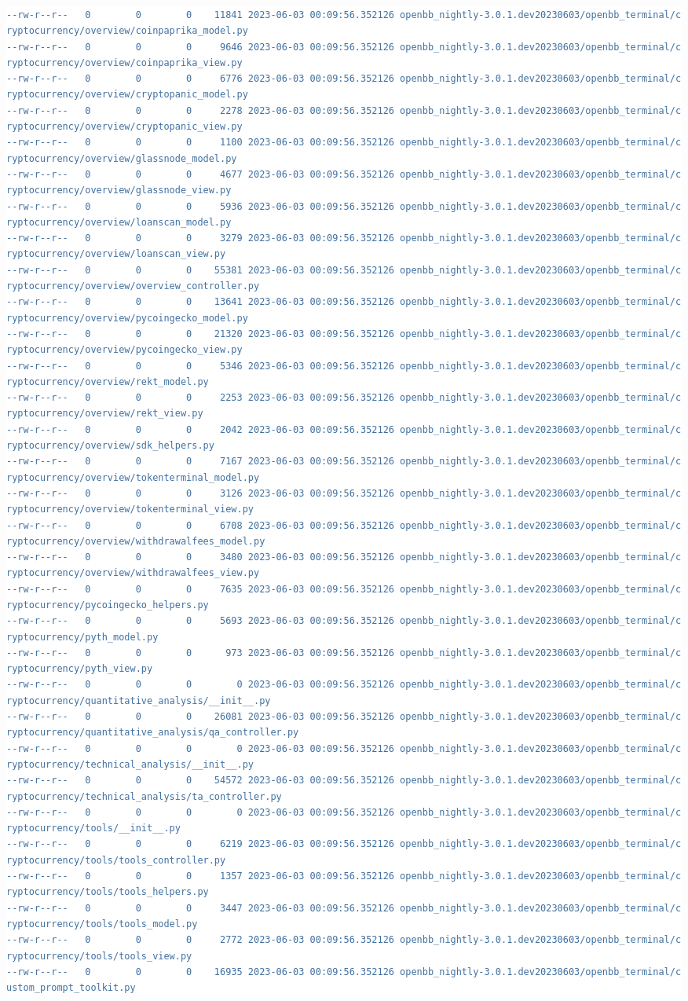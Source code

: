 ```diff
--rw-r--r--   0        0        0    11841 2023-06-03 00:09:56.352126 openbb_nightly-3.0.1.dev20230603/openbb_terminal/cryptocurrency/overview/coinpaprika_model.py
--rw-r--r--   0        0        0     9646 2023-06-03 00:09:56.352126 openbb_nightly-3.0.1.dev20230603/openbb_terminal/cryptocurrency/overview/coinpaprika_view.py
--rw-r--r--   0        0        0     6776 2023-06-03 00:09:56.352126 openbb_nightly-3.0.1.dev20230603/openbb_terminal/cryptocurrency/overview/cryptopanic_model.py
--rw-r--r--   0        0        0     2278 2023-06-03 00:09:56.352126 openbb_nightly-3.0.1.dev20230603/openbb_terminal/cryptocurrency/overview/cryptopanic_view.py
--rw-r--r--   0        0        0     1100 2023-06-03 00:09:56.352126 openbb_nightly-3.0.1.dev20230603/openbb_terminal/cryptocurrency/overview/glassnode_model.py
--rw-r--r--   0        0        0     4677 2023-06-03 00:09:56.352126 openbb_nightly-3.0.1.dev20230603/openbb_terminal/cryptocurrency/overview/glassnode_view.py
--rw-r--r--   0        0        0     5936 2023-06-03 00:09:56.352126 openbb_nightly-3.0.1.dev20230603/openbb_terminal/cryptocurrency/overview/loanscan_model.py
--rw-r--r--   0        0        0     3279 2023-06-03 00:09:56.352126 openbb_nightly-3.0.1.dev20230603/openbb_terminal/cryptocurrency/overview/loanscan_view.py
--rw-r--r--   0        0        0    55381 2023-06-03 00:09:56.352126 openbb_nightly-3.0.1.dev20230603/openbb_terminal/cryptocurrency/overview/overview_controller.py
--rw-r--r--   0        0        0    13641 2023-06-03 00:09:56.352126 openbb_nightly-3.0.1.dev20230603/openbb_terminal/cryptocurrency/overview/pycoingecko_model.py
--rw-r--r--   0        0        0    21320 2023-06-03 00:09:56.352126 openbb_nightly-3.0.1.dev20230603/openbb_terminal/cryptocurrency/overview/pycoingecko_view.py
--rw-r--r--   0        0        0     5346 2023-06-03 00:09:56.352126 openbb_nightly-3.0.1.dev20230603/openbb_terminal/cryptocurrency/overview/rekt_model.py
--rw-r--r--   0        0        0     2253 2023-06-03 00:09:56.352126 openbb_nightly-3.0.1.dev20230603/openbb_terminal/cryptocurrency/overview/rekt_view.py
--rw-r--r--   0        0        0     2042 2023-06-03 00:09:56.352126 openbb_nightly-3.0.1.dev20230603/openbb_terminal/cryptocurrency/overview/sdk_helpers.py
--rw-r--r--   0        0        0     7167 2023-06-03 00:09:56.352126 openbb_nightly-3.0.1.dev20230603/openbb_terminal/cryptocurrency/overview/tokenterminal_model.py
--rw-r--r--   0        0        0     3126 2023-06-03 00:09:56.352126 openbb_nightly-3.0.1.dev20230603/openbb_terminal/cryptocurrency/overview/tokenterminal_view.py
--rw-r--r--   0        0        0     6708 2023-06-03 00:09:56.352126 openbb_nightly-3.0.1.dev20230603/openbb_terminal/cryptocurrency/overview/withdrawalfees_model.py
--rw-r--r--   0        0        0     3480 2023-06-03 00:09:56.352126 openbb_nightly-3.0.1.dev20230603/openbb_terminal/cryptocurrency/overview/withdrawalfees_view.py
--rw-r--r--   0        0        0     7635 2023-06-03 00:09:56.352126 openbb_nightly-3.0.1.dev20230603/openbb_terminal/cryptocurrency/pycoingecko_helpers.py
--rw-r--r--   0        0        0     5693 2023-06-03 00:09:56.352126 openbb_nightly-3.0.1.dev20230603/openbb_terminal/cryptocurrency/pyth_model.py
--rw-r--r--   0        0        0      973 2023-06-03 00:09:56.352126 openbb_nightly-3.0.1.dev20230603/openbb_terminal/cryptocurrency/pyth_view.py
--rw-r--r--   0        0        0        0 2023-06-03 00:09:56.352126 openbb_nightly-3.0.1.dev20230603/openbb_terminal/cryptocurrency/quantitative_analysis/__init__.py
--rw-r--r--   0        0        0    26081 2023-06-03 00:09:56.352126 openbb_nightly-3.0.1.dev20230603/openbb_terminal/cryptocurrency/quantitative_analysis/qa_controller.py
--rw-r--r--   0        0        0        0 2023-06-03 00:09:56.352126 openbb_nightly-3.0.1.dev20230603/openbb_terminal/cryptocurrency/technical_analysis/__init__.py
--rw-r--r--   0        0        0    54572 2023-06-03 00:09:56.352126 openbb_nightly-3.0.1.dev20230603/openbb_terminal/cryptocurrency/technical_analysis/ta_controller.py
--rw-r--r--   0        0        0        0 2023-06-03 00:09:56.352126 openbb_nightly-3.0.1.dev20230603/openbb_terminal/cryptocurrency/tools/__init__.py
--rw-r--r--   0        0        0     6219 2023-06-03 00:09:56.352126 openbb_nightly-3.0.1.dev20230603/openbb_terminal/cryptocurrency/tools/tools_controller.py
--rw-r--r--   0        0        0     1357 2023-06-03 00:09:56.352126 openbb_nightly-3.0.1.dev20230603/openbb_terminal/cryptocurrency/tools/tools_helpers.py
--rw-r--r--   0        0        0     3447 2023-06-03 00:09:56.352126 openbb_nightly-3.0.1.dev20230603/openbb_terminal/cryptocurrency/tools/tools_model.py
--rw-r--r--   0        0        0     2772 2023-06-03 00:09:56.352126 openbb_nightly-3.0.1.dev20230603/openbb_terminal/cryptocurrency/tools/tools_view.py
--rw-r--r--   0        0        0    16935 2023-06-03 00:09:56.352126 openbb_nightly-3.0.1.dev20230603/openbb_terminal/custom_prompt_toolkit.py
```